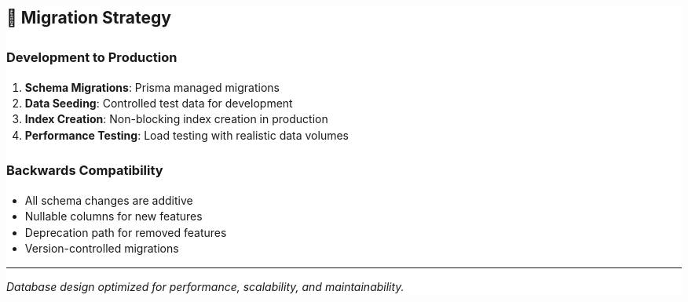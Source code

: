 
## 🔄 Migration Strategy

### Development to Production

1. **Schema Migrations**: Prisma managed migrations
2. **Data Seeding**: Controlled test data for development
3. **Index Creation**: Non-blocking index creation in production
4. **Performance Testing**: Load testing with realistic data volumes

### Backwards Compatibility

- All schema changes are additive
- Nullable columns for new features
- Deprecation path for removed features
- Version-controlled migrations

---

*Database design optimized for performance, scalability, and maintainability.* 